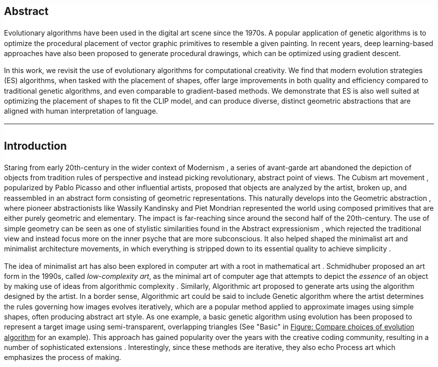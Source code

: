 ## Abstract 

Evolutionary algorithms have been used in the digital art scene since the 1970s. A popular application of genetic algorithms is to optimize the procedural placement of vector graphic primitives to resemble a given painting. In recent years, deep learning-based approaches have also been proposed to generate procedural drawings, which can be optimized using gradient descent. 

In this work, we revisit the use of evolutionary algorithms for computational creativity. We find that modern evolution strategies (ES) algorithms,  when tasked with the placement of shapes, offer large improvements in both quality and efficiency compared to traditional genetic algorithms, and even comparable to gradient-based methods. We demonstrate that ES is also well suited at optimizing the placement of shapes to fit the CLIP model, and can produce diverse, distinct geometric abstractions that are aligned with human interpretation of language. 
______

## Introduction



Staring from early 20th-century in the wider context of Modernism <dt-cite key="kuiper2021modernism"></dt-cite>, a series of avant-garde art abandoned the depiction of objects from tradition rules of perspective and instead picking revolutionary, abstract point of views.
The Cubism art movement <dt-cite key="rewald2014heilbrunn"></dt-cite>, popularized by Pablo Picasso and other influential artists, proposed that objects are analyzed by the artist, broken up, and reassembled in an abstract form consisting of geometric representations. 
This naturally develops into the Geometric abstraction <dt-cite key="dabrowski2004geometric"></dt-cite>, where pioneer abstractionists like Wassily Kandinsky and Piet Mondrian represented the world using composed primitives that are either purely geometric and elementary.
The impact is far-reaching since around the second half of the 20th-century.
The use of simple geometry can be seen as one of stylistic similarities found in the Abstract expressionism <dt-cite key="paul2004abstract"></dt-cite>, which rejected the traditional view and instead focus more on the inner psyche that are more subconscious.
It also helped shaped the minimalist art <dt-cite key="tate_minimalism,rose1965abc"></dt-cite> and minimalist architecture movements, in which everything is stripped down to its essential quality to achieve simplicity <dt-cite key="bertoni2002minimalist"></dt-cite>. 



The idea of minimalist art has also been explored in computer art with a root in mathematical art <dt-cite key="malkevitch2003mathematics"></dt-cite>.
Schmidhuber <dt-cite key="schmidhuber1997low"></dt-cite> proposed an art form in the 1990s, called <em>low-complexity art</em>, as the minimal art of computer age that attempts to depict the <em>essence</em> of an object by making use of ideas from algorithmic complexity <dt-cite key="kolmogorov1965three"></dt-cite>.
Similarly, Algorithmic art <dt-cite key="verostko1994algorithmic"></dt-cite> proposed to generate arts using the algorithm designed by the artist.
In a border sense, Algorithmic art could be said to include Genetic algorithm where the artist determines the rules governing how images evolves iteratively, which are a popular method applied to approximate images using simple shapes, often producing abstract art style.
As one example, a basic genetic algorithm using evolution has been proposed <dt-cite key="johansson2008genetic,alteredqualia2008evolutiongenetic"></dt-cite> to represent a target image using semi-transparent, overlapping triangles (See "Basic" in [Figure: Compare choices of evolution algorithm](#fig-es-ours-vs-basic) for an example). This approach has gained popularity over the years with the creative coding community, resulting in a number of sophisticated extensions <dt-cite key="fogleman2016,cason2016,shahrabi2020"></dt-cite>.
Interestingly, since these methods are iterative, they also echo Process art <dt-cite key="tate2021process"></dt-cite> which emphasizes the process of making.
